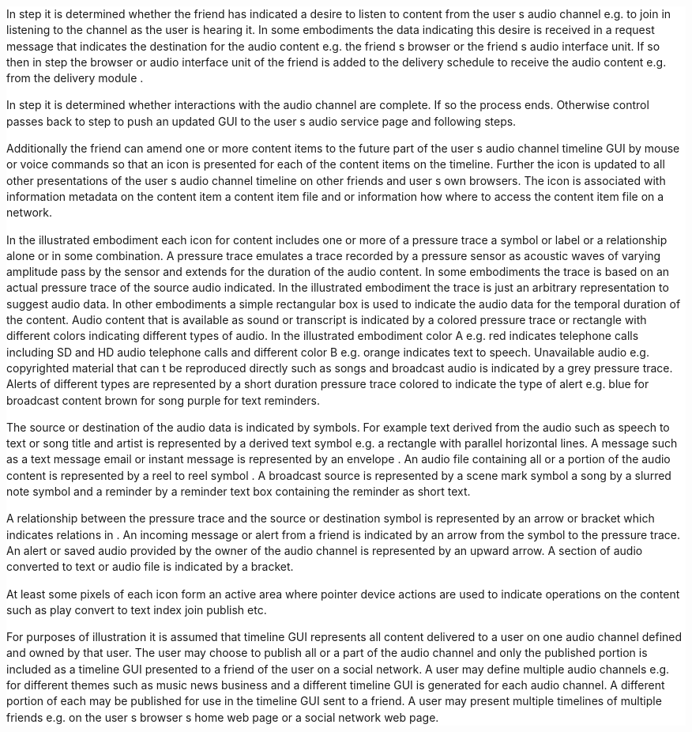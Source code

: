 In step it is determined whether the friend has indicated a desire to listen to content from the user s audio channel e.g. to join in listening to the channel as the user is hearing it. In some embodiments the data indicating this desire is received in a request message that indicates the destination for the audio content e.g. the friend s browser or the friend s audio interface unit. If so then in step the browser or audio interface unit of the friend is added to the delivery schedule to receive the audio content e.g. from the delivery module .

In step it is determined whether interactions with the audio channel are complete. If so the process ends. Otherwise control passes back to step to push an updated GUI to the user s audio service page and following steps.

Additionally the friend can amend one or more content items to the future part of the user s audio channel timeline GUI by mouse or voice commands so that an icon is presented for each of the content items on the timeline. Further the icon is updated to all other presentations of the user s audio channel timeline on other friends and user s own browsers. The icon is associated with information metadata on the content item a content item file and or information how where to access the content item file on a network.

In the illustrated embodiment each icon for content includes one or more of a pressure trace a symbol or label or a relationship alone or in some combination. A pressure trace emulates a trace recorded by a pressure sensor as acoustic waves of varying amplitude pass by the sensor and extends for the duration of the audio content. In some embodiments the trace is based on an actual pressure trace of the source audio indicated. In the illustrated embodiment the trace is just an arbitrary representation to suggest audio data. In other embodiments a simple rectangular box is used to indicate the audio data for the temporal duration of the content. Audio content that is available as sound or transcript is indicated by a colored pressure trace or rectangle with different colors indicating different types of audio. In the illustrated embodiment color A e.g. red indicates telephone calls including SD and HD audio telephone calls and different color B e.g. orange indicates text to speech. Unavailable audio e.g. copyrighted material that can t be reproduced directly such as songs and broadcast audio is indicated by a grey pressure trace. Alerts of different types are represented by a short duration pressure trace colored to indicate the type of alert e.g. blue for broadcast content brown for song purple for text reminders.

The source or destination of the audio data is indicated by symbols. For example text derived from the audio such as speech to text or song title and artist is represented by a derived text symbol e.g. a rectangle with parallel horizontal lines. A message such as a text message email or instant message is represented by an envelope . An audio file containing all or a portion of the audio content is represented by a reel to reel symbol . A broadcast source is represented by a scene mark symbol a song by a slurred note symbol and a reminder by a reminder text box containing the reminder as short text.

A relationship between the pressure trace and the source or destination symbol is represented by an arrow or bracket which indicates relations in . An incoming message or alert from a friend is indicated by an arrow from the symbol to the pressure trace. An alert or saved audio provided by the owner of the audio channel is represented by an upward arrow. A section of audio converted to text or audio file is indicated by a bracket.

At least some pixels of each icon form an active area where pointer device actions are used to indicate operations on the content such as play convert to text index join publish etc.

For purposes of illustration it is assumed that timeline GUI represents all content delivered to a user on one audio channel defined and owned by that user. The user may choose to publish all or a part of the audio channel and only the published portion is included as a timeline GUI presented to a friend of the user on a social network. A user may define multiple audio channels e.g. for different themes such as music news business and a different timeline GUI is generated for each audio channel. A different portion of each may be published for use in the timeline GUI sent to a friend. A user may present multiple timelines of multiple friends e.g. on the user s browser s home web page or a social network web page.
